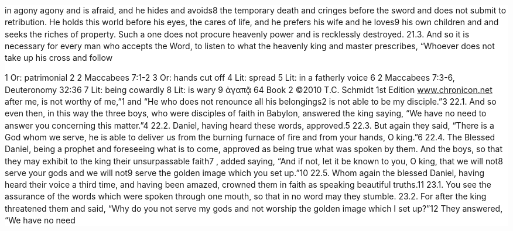 in agony
agony and is afraid, and he hides and avoids8
 the temporary
death and cringes before the sword and does not submit to
retribution. He holds this world before his eyes, the cares of
life, and he prefers his wife and he loves9
 his own children and
and seeks the riches of property. Such a one does not
procure heavenly power and is recklessly destroyed.
21.3. And so it is necessary for every man who accepts the
Word, to listen to what the heavenly king and master
prescribes, “Whoever does not take up his cross and follow

1
 Or: patrimonial
2
 2 Maccabees 7:1-2
3
 Or: hands cut off
4
 Lit: spread
5
 Lit: in a fatherly voice
6
 2 Maccabees 7:3-6, Deuteronomy 32:36
7
 Lit: being cowardly
8
 Lit: is wary
9
 ἀγαπᾷ
64
Book 2
©2010 T.C. Schmidt 1st Edition
www.chronicon.net
after me, is not worthy of me,”1
 and “He who does not
renounce all his belongings2
 is not able to be my disciple.”3
22.1. And so even then, in this way the three boys, who
were disciples of faith in Babylon, answered the king saying,
“We have no need to answer you concerning this matter.”4
22.2. Daniel, having heard these words, approved.5
22.3. But again they said, “There is a God whom we serve,
he is able to deliver us from the burning furnace of fire and
from your hands, O king.”6
22.4. The Blessed Daniel, being a
prophet and foreseeing what is to come, approved as being
true what was spoken by them. And the boys, so that they
may exhibit to the king their unsurpassable faith7
, added
saying, “And if not, let it be known to you, O king, that we
will not8
 serve your gods and we will not9
 serve the golden
image which you set up.”10 22.5. Whom again the blessed
Daniel, having heard their voice a third time, and having been
amazed, crowned them in faith as speaking beautiful truths.11
23.1. You see the assurance of the words which were
spoken through one mouth, so that in no word may they
stumble. 23.2. For after the king threatened them and said,
“Why do you not serve my gods and not worship the golden
image which I set up?”12 They answered, “We have no need

